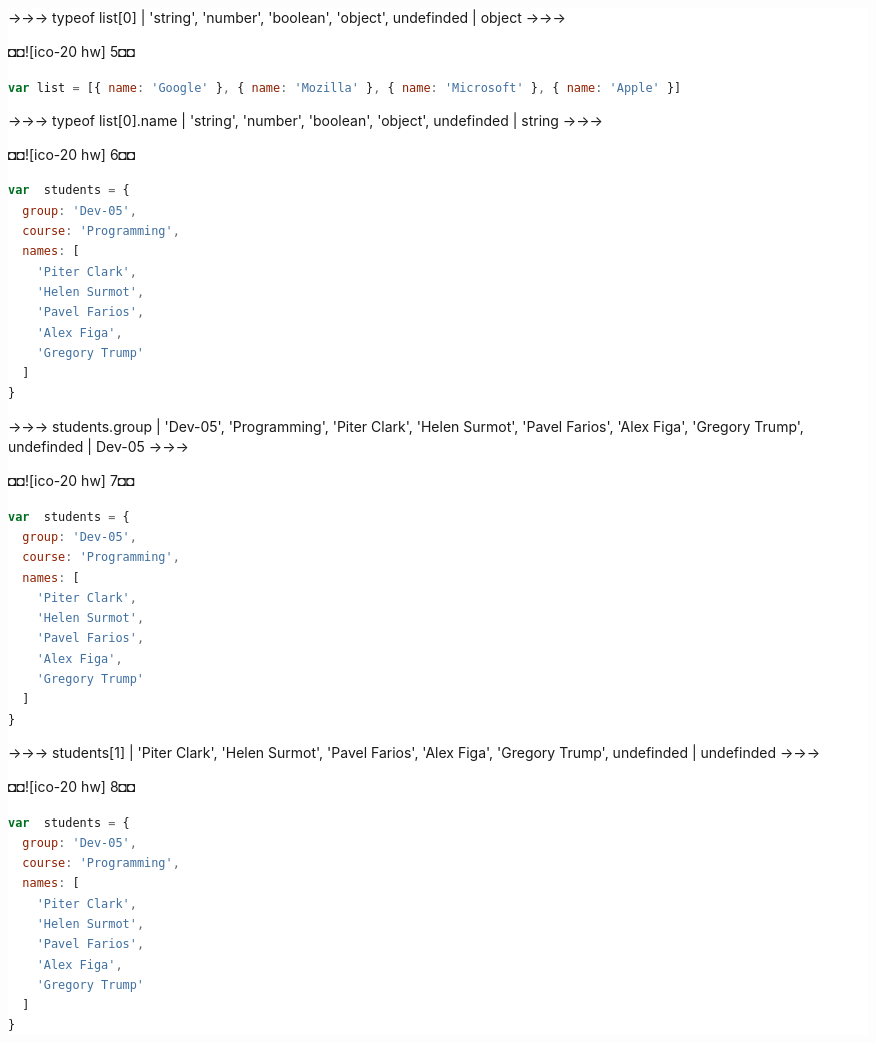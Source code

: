 →→→ typeof list[0] | 'string', 'number', 'boolean', 'object', undefinded | object →→→

◘◘![ico-20 hw] 5◘◘

~~~js
var list = [{ name: 'Google' }, { name: 'Mozilla' }, { name: 'Microsoft' }, { name: 'Apple' }]
~~~

→→→ typeof list[0].name | 'string', 'number', 'boolean', 'object', undefinded | string →→→

◘◘![ico-20 hw] 6◘◘

~~~js
var  students = {
  group: 'Dev-05',
  course: 'Programming',
  names: [
    'Piter Clark',
    'Helen Surmot',
    'Pavel Farios',
    'Alex Figa',
    'Gregory Trump'
  ]
}
~~~

→→→ students.group | 'Dev-05', 'Programming', 'Piter Clark', 'Helen Surmot', 'Pavel Farios', 'Alex Figa', 'Gregory Trump', undefinded | Dev-05 →→→

◘◘![ico-20 hw] 7◘◘

~~~js
var  students = {
  group: 'Dev-05',
  course: 'Programming',
  names: [
    'Piter Clark',
    'Helen Surmot',
    'Pavel Farios',
    'Alex Figa',
    'Gregory Trump'
  ]
}
~~~

→→→ students[1] | 'Piter Clark', 'Helen Surmot', 'Pavel Farios', 'Alex Figa', 'Gregory Trump', undefinded | undefinded →→→

◘◘![ico-20 hw] 8◘◘

~~~js
var  students = {
  group: 'Dev-05',
  course: 'Programming',
  names: [
    'Piter Clark',
    'Helen Surmot',
    'Pavel Farios',
    'Alex Figa',
    'Gregory Trump'
  ]
}
~~~
